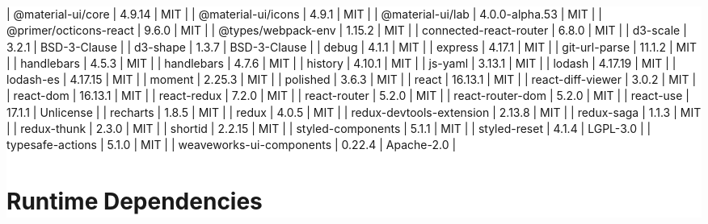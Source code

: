| @material-ui/core | 4.9.14 | MIT | 
| @material-ui/icons | 4.9.1 | MIT | 
| @material-ui/lab | 4.0.0-alpha.53 | MIT | 
| @primer/octicons-react | 9.6.0 | MIT | 
| @types/webpack-env | 1.15.2 | MIT | 
| connected-react-router | 6.8.0 | MIT | 
| d3-scale | 3.2.1 | BSD-3-Clause | 
| d3-shape | 1.3.7 | BSD-3-Clause | 
| debug | 4.1.1 | MIT | 
| express | 4.17.1 | MIT | 
| git-url-parse | 11.1.2 | MIT | 
| handlebars | 4.5.3 | MIT | 
| handlebars | 4.7.6 | MIT | 
| history | 4.10.1 | MIT | 
| js-yaml | 3.13.1 | MIT | 
| lodash | 4.17.19 | MIT | 
| lodash-es | 4.17.15 | MIT | 
| moment | 2.25.3 | MIT | 
| polished | 3.6.3 | MIT | 
| react | 16.13.1 | MIT | 
| react-diff-viewer | 3.0.2 | MIT | 
| react-dom | 16.13.1 | MIT | 
| react-redux | 7.2.0 | MIT | 
| react-router | 5.2.0 | MIT | 
| react-router-dom | 5.2.0 | MIT | 
| react-use | 17.1.1 | Unlicense | 
| recharts | 1.8.5 | MIT | 
| redux | 4.0.5 | MIT | 
| redux-devtools-extension | 2.13.8 | MIT | 
| redux-saga | 1.1.3 | MIT | 
| redux-thunk | 2.3.0 | MIT | 
| shortid | 2.2.15 | MIT | 
| styled-components | 5.1.1 | MIT | 
| styled-reset | 4.1.4 | LGPL-3.0 | 
| typesafe-actions | 5.1.0 | MIT | 
| weaveworks-ui-components | 0.22.4 | Apache-2.0 | 
# Runtime Dependencies